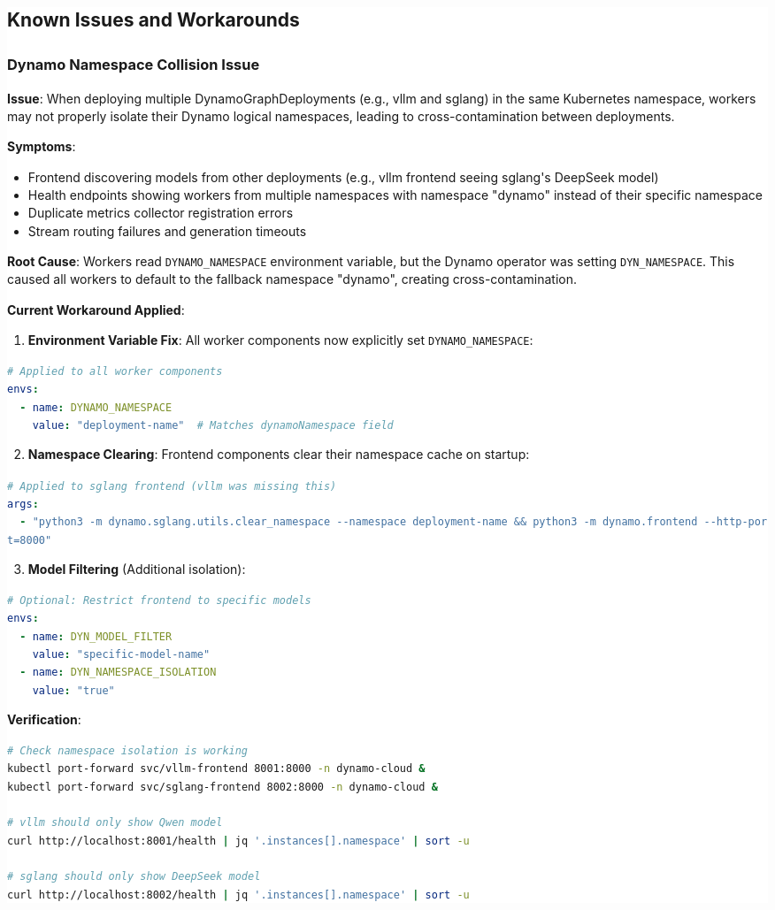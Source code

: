 ## Known Issues and Workarounds

### Dynamo Namespace Collision Issue

**Issue**: When deploying multiple DynamoGraphDeployments (e.g., vllm and sglang) in the same Kubernetes namespace, workers may not properly isolate their Dynamo logical namespaces, leading to cross-contamination between deployments.

**Symptoms**:
- Frontend discovering models from other deployments (e.g., vllm frontend seeing sglang's DeepSeek model)
- Health endpoints showing workers from multiple namespaces with namespace "dynamo" instead of their specific namespace
- Duplicate metrics collector registration errors
- Stream routing failures and generation timeouts

**Root Cause**:
Workers read `DYNAMO_NAMESPACE` environment variable, but the Dynamo operator was setting `DYN_NAMESPACE`. This caused all workers to default to the fallback namespace "dynamo", creating cross-contamination.

**Current Workaround Applied**:

1. **Environment Variable Fix**: All worker components now explicitly set `DYNAMO_NAMESPACE`:

```yaml
# Applied to all worker components
envs:
  - name: DYNAMO_NAMESPACE
    value: "deployment-name"  # Matches dynamoNamespace field
```

2. **Namespace Clearing**: Frontend components clear their namespace cache on startup:

```yaml
# Applied to sglang frontend (vllm was missing this)
args:
  - "python3 -m dynamo.sglang.utils.clear_namespace --namespace deployment-name && python3 -m dynamo.frontend --http-port=8000"
```

3. **Model Filtering** (Additional isolation):

```yaml
# Optional: Restrict frontend to specific models
envs:
  - name: DYN_MODEL_FILTER
    value: "specific-model-name"
  - name: DYN_NAMESPACE_ISOLATION
    value: "true"
```

**Verification**:
```bash
# Check namespace isolation is working
kubectl port-forward svc/vllm-frontend 8001:8000 -n dynamo-cloud &
kubectl port-forward svc/sglang-frontend 8002:8000 -n dynamo-cloud &

# vllm should only show Qwen model
curl http://localhost:8001/health | jq '.instances[].namespace' | sort -u

# sglang should only show DeepSeek model
curl http://localhost:8002/health | jq '.instances[].namespace' | sort -u
```
